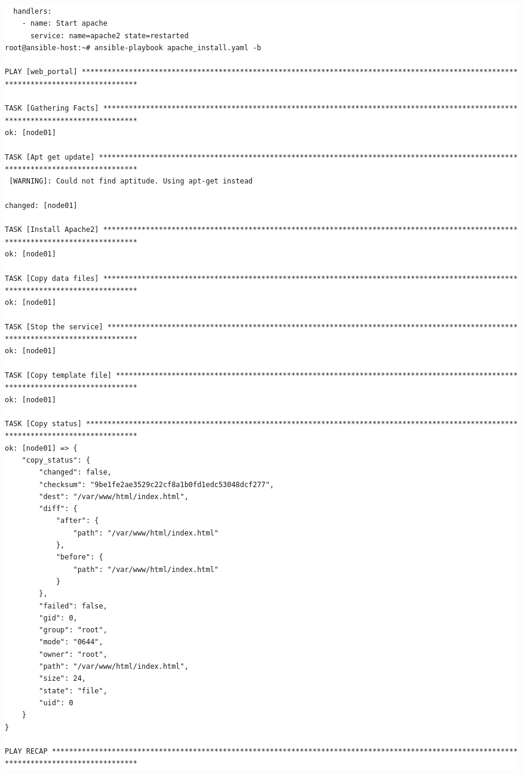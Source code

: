 ```
  handlers:
    - name: Start apache
      service: name=apache2 state=restarted
root@ansible-host:~# ansible-playbook apache_install.yaml -b

PLAY [web_portal] *************************************************************************************************************************************

TASK [Gathering Facts] ********************************************************************************************************************************
ok: [node01]

TASK [Apt get update] *********************************************************************************************************************************
 [WARNING]: Could not find aptitude. Using apt-get instead

changed: [node01]

TASK [Install Apache2] ********************************************************************************************************************************
ok: [node01]

TASK [Copy data files] ********************************************************************************************************************************
ok: [node01]

TASK [Stop the service] *******************************************************************************************************************************
ok: [node01]

TASK [Copy template file] *****************************************************************************************************************************
ok: [node01]

TASK [Copy status] ************************************************************************************************************************************
ok: [node01] => {
    "copy_status": {
        "changed": false,
        "checksum": "9be1fe2ae3529c22cf8a1b0fd1edc53048dcf277",
        "dest": "/var/www/html/index.html",
        "diff": {
            "after": {
                "path": "/var/www/html/index.html"
            },
            "before": {
                "path": "/var/www/html/index.html"
            }
        },
        "failed": false,
        "gid": 0,
        "group": "root",
        "mode": "0644",
        "owner": "root",
        "path": "/var/www/html/index.html",
        "size": 24,
        "state": "file",
        "uid": 0
    }
}

PLAY RECAP ********************************************************************************************************************************************
```